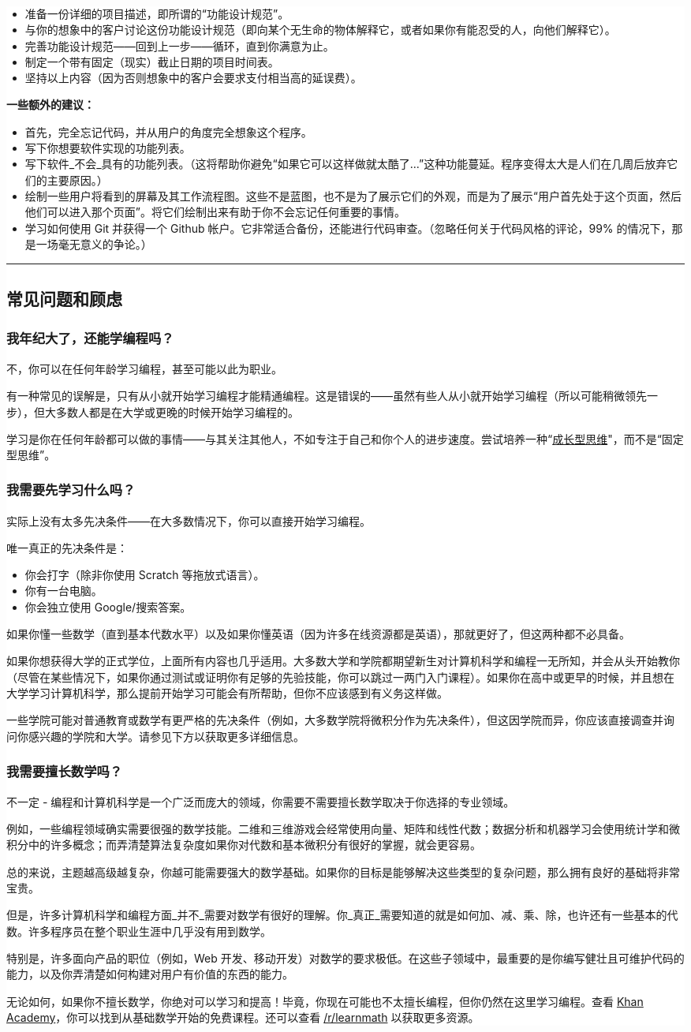-   准备一份详细的项目描述，即所谓的“功能设计规范”。
-   与你的想象中的客户讨论这份功能设计规范（即向某个无生命的物体解释它，或者如果你有能忍受的人，向他们解释它）。
-   完善功能设计规范——回到上一步——循环，直到你满意为止。
-   制定一个带有固定（现实）截止日期的项目时间表。
-   坚持以上内容（因为否则想象中的客户会要求支付相当高的延误费）。

**一些额外的建议：**

-   首先，完全忘记代码，并从用户的角度完全想象这个程序。
-   写下你想要软件实现的功能列表。
-   写下软件_不会_具有的功能列表。（这将帮助你避免“如果它可以这样做就太酷了...”这种功能蔓延。程序变得太大是人们在几周后放弃它们的主要原因。）
-   绘制一些用户将看到的屏幕及其工作流程图。这些不是蓝图，也不是为了展示它们的外观，而是为了展示“用户首先处于这个页面，然后他们可以进入那个页面”。将它们绘制出来有助于你不会忘记任何重要的事情。
-   学习如何使用 Git 并获得一个 Github 帐户。它非常适合备份，还能进行代码审查。（忽略任何关于代码风格的评论，99% 的情况下，那是一场毫无意义的争论。）

---

## 常见问题和顾虑

### 我年纪大了，还能学编程吗？

不，你可以在任何年龄学习编程，甚至可能以此为职业。

有一种常见的误解是，只有从小就开始学习编程才能精通编程。这是错误的——虽然有些人从小就开始学习编程（所以可能稍微领先一步），但大多数人都是在大学或更晚的时候开始学习编程的。

学习是你在任何年龄都可以做的事情——与其关注其他人，不如专注于自己和你个人的进步速度。尝试培养一种“[成长型思维](http://edglossary.org/growth-mindset/)"，而不是“固定型思维”。

### 我需要先学习什么吗？

实际上没有太多先决条件——在大多数情况下，你可以直接开始学习编程。

唯一真正的先决条件是：

-   你会打字（除非你使用 Scratch 等拖放式语言）。
-   你有一台电脑。
-   你会独立使用 Google/搜索答案。

如果你懂一些数学（直到基本代数水平）以及如果你懂英语（因为许多在线资源都是英语），那就更好了，但这两种都不必具备。

如果你想获得大学的正式学位，上面所有内容也几乎适用。大多数大学和学院都期望新生对计算机科学和编程一无所知，并会从头开始教你（尽管在某些情况下，如果你通过测试或证明你有足够的先验技能，你可以跳过一两门入门课程）。如果你在高中或更早的时候，并且想在大学学习计算机科学，那么提前开始学习可能会有所帮助，但你不应该感到有义务这样做。

一些学院可能对普通教育或数学有更严格的先决条件（例如，大多数学院将微积分作为先决条件），但这因学院而异，你应该直接调查并询问你感兴趣的学院和大学。请参见下方以获取更多详细信息。

### 我需要擅长数学吗？

不一定 - 编程和计算机科学是一个广泛而庞大的领域，你需要不需要擅长数学取决于你选择的专业领域。

例如，一些编程领域确实需要很强的数学技能。二维和三维游戏会经常使用向量、矩阵和线性代数；数据分析和机器学习会使用统计学和微积分中的许多概念；而弄清楚算法复杂度如果你对代数和基本微积分有很好的掌握，就会更容易。

总的来说，主题越高级越复杂，你越可能需要强大的数学基础。如果你的目标是能够解决这些类型的复杂问题，那么拥有良好的基础将非常宝贵。

但是，许多计算机科学和编程方面_并不_需要对数学有很好的理解。你_真正_需要知道的就是如何加、减、乘、除，也许还有一些基本的代数。许多程序员在整个职业生涯中几乎没有用到数学。

特别是，许多面向产品的职位（例如，Web 开发、移动开发）对数学的要求极低。在这些子领域中，最重要的是你编写健壮且可维护代码的能力，以及你弄清楚如何构建对用户有价值的东西的能力。

无论如何，如果你不擅长数学，你绝对可以学习和提高！毕竟，你现在可能也不太擅长编程，但你仍然在这里学习编程。查看 [Khan Academy](http://khanacademy.org/)，你可以找到从基础数学开始的免费课程。还可以查看 [/r/learnmath](https://www.reddit.com/r/learnmath) 以获取更多资源。
